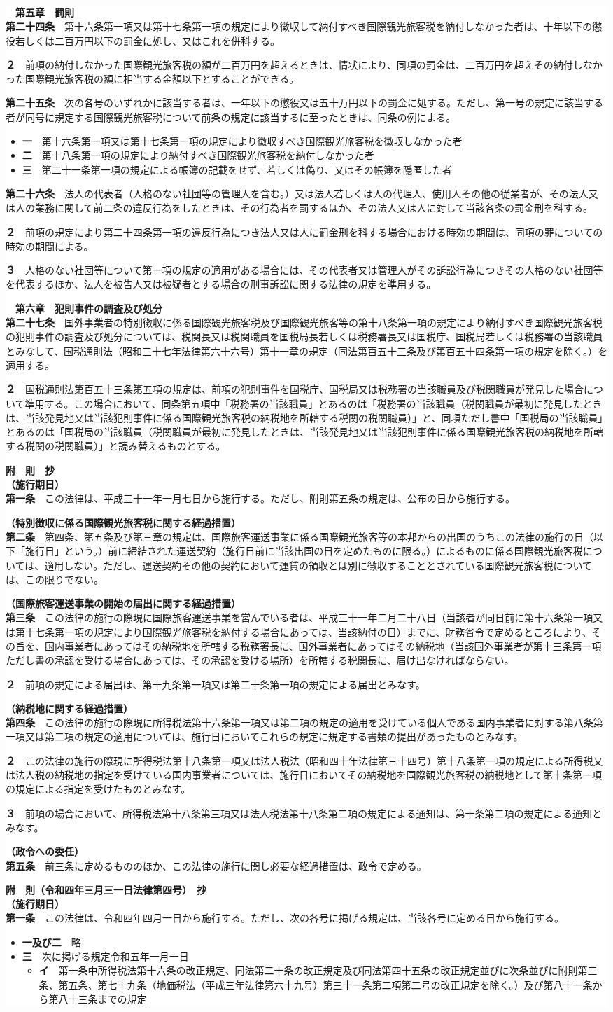 &emsp;**第五章　罰則**  
**第二十四条**　第十六条第一項又は第十七条第一項の規定により徴収して納付すべき国際観光旅客税を納付しなかった者は、十年以下の懲役若しくは二百万円以下の罰金に処し、又はこれを併科する。  
  
**２**　前項の納付しなかった国際観光旅客税の額が二百万円を超えるときは、情状により、同項の罰金は、二百万円を超えその納付しなかった国際観光旅客税の額に相当する金額以下とすることができる。  
  
**第二十五条**　次の各号のいずれかに該当する者は、一年以下の懲役又は五十万円以下の罰金に処する。ただし、第一号の規定に該当する者が同号に規定する国際観光旅客税について前条の規定に該当するに至ったときは、同条の例による。  
* **一**　第十六条第一項又は第十七条第一項の規定により徴収すべき国際観光旅客税を徴収しなかった者  
* **二**　第十八条第一項の規定により納付すべき国際観光旅客税を納付しなかった者  
* **三**　第二十一条第一項の規定による帳簿の記載をせず、若しくは偽り、又はその帳簿を隠匿した者  
  
**第二十六条**　法人の代表者（人格のない社団等の管理人を含む。）又は法人若しくは人の代理人、使用人その他の従業者が、その法人又は人の業務に関して前二条の違反行為をしたときは、その行為者を罰するほか、その法人又は人に対して当該各条の罰金刑を科する。  
  
**２**　前項の規定により第二十四条第一項の違反行為につき法人又は人に罰金刑を科する場合における時効の期間は、同項の罪についての時効の期間による。  
  
**３**　人格のない社団等について第一項の規定の適用がある場合には、その代表者又は管理人がその訴訟行為につきその人格のない社団等を代表するほか、法人を被告人又は被疑者とする場合の刑事訴訟に関する法律の規定を準用する。  
  
&emsp;**第六章　犯則事件の調査及び処分**  
**第二十七条**　国外事業者の特別徴収に係る国際観光旅客税及び国際観光旅客等の第十八条第一項の規定により納付すべき国際観光旅客税の犯則事件の調査及び処分については、税関長又は税関職員を国税局長若しくは税務署長又は国税庁、国税局若しくは税務署の当該職員とみなして、国税通則法（昭和三十七年法律第六十六号）第十一章の規定（同法第百五十三条及び第百五十四条第一項の規定を除く。）を適用する。  
  
**２**　国税通則法第百五十三条第五項の規定は、前項の犯則事件を国税庁、国税局又は税務署の当該職員及び税関職員が発見した場合について準用する。この場合において、同条第五項中「税務署の当該職員」とあるのは「税務署の当該職員（税関職員が最初に発見したときは、当該発見地又は当該犯則事件に係る国際観光旅客税の納税地を所轄する税関の税関職員）」と、同項ただし書中「国税局の当該職員」とあるのは「国税局の当該職員（税関職員が最初に発見したときは、当該発見地又は当該犯則事件に係る国際観光旅客税の納税地を所轄する税関の税関職員）」と読み替えるものとする。  
  
**附　則　抄**  
**（施行期日）**  
**第一条**　この法律は、平成三十一年一月七日から施行する。ただし、附則第五条の規定は、公布の日から施行する。  
  
**（特別徴収に係る国際観光旅客税に関する経過措置）**  
**第二条**　第四条、第五条及び第三章の規定は、国際旅客運送事業に係る国際観光旅客等の本邦からの出国のうちこの法律の施行の日（以下「施行日」という。）前に締結された運送契約（施行日前に当該出国の日を定めたものに限る。）によるものに係る国際観光旅客税については、適用しない。ただし、運送契約その他の契約において運賃の領収とは別に徴収することとされている国際観光旅客税については、この限りでない。  
  
**（国際旅客運送事業の開始の届出に関する経過措置）**  
**第三条**　この法律の施行の際現に国際旅客運送事業を営んでいる者は、平成三十一年二月二十八日（当該者が同日前に第十六条第一項又は第十七条第一項の規定により国際観光旅客税を納付する場合にあっては、当該納付の日）までに、財務省令で定めるところにより、その旨を、国内事業者にあってはその納税地を所轄する税務署長に、国外事業者にあってはその納税地（当該国外事業者が第十三条第一項ただし書の承認を受ける場合にあっては、その承認を受ける場所）を所轄する税関長に、届け出なければならない。  
  
**２**　前項の規定による届出は、第十九条第一項又は第二十条第一項の規定による届出とみなす。  
  
**（納税地に関する経過措置）**  
**第四条**　この法律の施行の際現に所得税法第十六条第一項又は第二項の規定の適用を受けている個人である国内事業者に対する第八条第一項又は第二項の規定の適用については、施行日においてこれらの規定に規定する書類の提出があったものとみなす。  
  
**２**　この法律の施行の際現に所得税法第十八条第一項又は法人税法（昭和四十年法律第三十四号）第十八条第一項の規定による所得税又は法人税の納税地の指定を受けている国内事業者については、施行日においてその納税地を国際観光旅客税の納税地として第十条第一項の規定による指定を受けたものとみなす。  
  
**３**　前項の場合において、所得税法第十八条第三項又は法人税法第十八条第二項の規定による通知は、第十条第二項の規定による通知とみなす。  
  
**（政令への委任）**  
**第五条**　前三条に定めるもののほか、この法律の施行に関し必要な経過措置は、政令で定める。  
  
**附　則（令和四年三月三一日法律第四号）　抄**  
**（施行期日）**  
**第一条**　この法律は、令和四年四月一日から施行する。ただし、次の各号に掲げる規定は、当該各号に定める日から施行する。  
* **一及び二**　略  
* **三**　次に掲げる規定令和五年一月一日  
	* **イ**　第一条中所得税法第十六条の改正規定、同法第二十条の改正規定及び同法第四十五条の改正規定並びに次条並びに附則第三条、第五条、第七十九条（地価税法（平成三年法律第六十九号）第三十一条第二項第二号の改正規定を除く。）及び第八十一条から第八十三条までの規定  
  